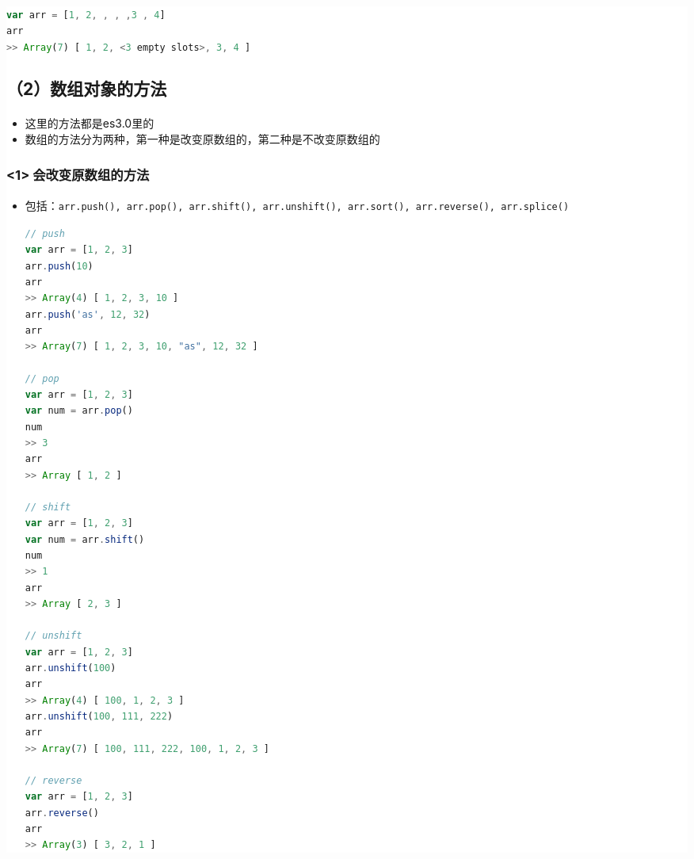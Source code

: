   ```javascript
  var arr = [1, 2, , , ,3 , 4]
  arr
  >> Array(7) [ 1, 2, <3 empty slots>, 3, 4 ]
  ```

## （2）数组对象的方法

- 这里的方法都是es3.0里的
- 数组的方法分为两种，第一种是改变原数组的，第二种是不改变原数组的

### <1> 会改变原数组的方法

- 包括：`arr.push(), arr.pop(), arr.shift(), arr.unshift(), arr.sort(), arr.reverse(), arr.splice()`

  ```javascript
  // push
  var arr = [1, 2, 3]
  arr.push(10)
  arr
  >> Array(4) [ 1, 2, 3, 10 ]
  arr.push('as', 12, 32)
  arr
  >> Array(7) [ 1, 2, 3, 10, "as", 12, 32 ]
  
  // pop
  var arr = [1, 2, 3]
  var num = arr.pop()
  num
  >> 3
  arr
  >> Array [ 1, 2 ]
  
  // shift
  var arr = [1, 2, 3]
  var num = arr.shift()
  num
  >> 1
  arr
  >> Array [ 2, 3 ]
  
  // unshift
  var arr = [1, 2, 3]
  arr.unshift(100)
  arr
  >> Array(4) [ 100, 1, 2, 3 ]
  arr.unshift(100, 111, 222)
  arr
  >> Array(7) [ 100, 111, 222, 100, 1, 2, 3 ]
  
  // reverse
  var arr = [1, 2, 3]
  arr.reverse()
  arr
  >> Array(3) [ 3, 2, 1 ]
  ```

